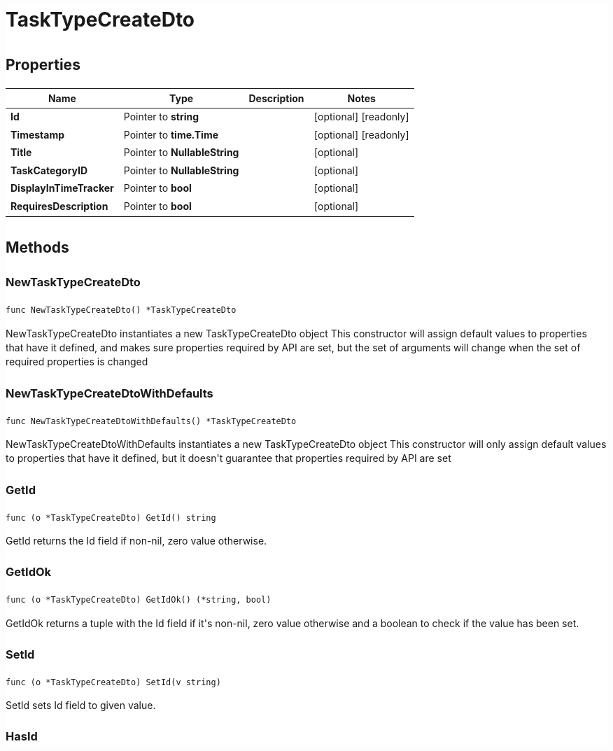 # TaskTypeCreateDto

## Properties

Name | Type | Description | Notes
------------ | ------------- | ------------- | -------------
**Id** | Pointer to **string** |  | [optional] [readonly] 
**Timestamp** | Pointer to **time.Time** |  | [optional] [readonly] 
**Title** | Pointer to **NullableString** |  | [optional] 
**TaskCategoryID** | Pointer to **NullableString** |  | [optional] 
**DisplayInTimeTracker** | Pointer to **bool** |  | [optional] 
**RequiresDescription** | Pointer to **bool** |  | [optional] 

## Methods

### NewTaskTypeCreateDto

`func NewTaskTypeCreateDto() *TaskTypeCreateDto`

NewTaskTypeCreateDto instantiates a new TaskTypeCreateDto object
This constructor will assign default values to properties that have it defined,
and makes sure properties required by API are set, but the set of arguments
will change when the set of required properties is changed

### NewTaskTypeCreateDtoWithDefaults

`func NewTaskTypeCreateDtoWithDefaults() *TaskTypeCreateDto`

NewTaskTypeCreateDtoWithDefaults instantiates a new TaskTypeCreateDto object
This constructor will only assign default values to properties that have it defined,
but it doesn't guarantee that properties required by API are set

### GetId

`func (o *TaskTypeCreateDto) GetId() string`

GetId returns the Id field if non-nil, zero value otherwise.

### GetIdOk

`func (o *TaskTypeCreateDto) GetIdOk() (*string, bool)`

GetIdOk returns a tuple with the Id field if it's non-nil, zero value otherwise
and a boolean to check if the value has been set.

### SetId

`func (o *TaskTypeCreateDto) SetId(v string)`

SetId sets Id field to given value.

### HasId
